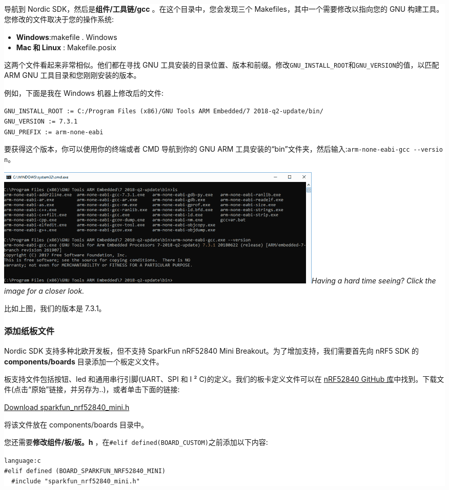 导航到 Nordic SDK，然后是**组件/工具链/gcc** 。在这个目录中，您会发现三个 Makefiles，其中一个需要修改以指向您的 GNU 构建工具。您修改的文件取决于您的操作系统:

*   **Windows**:makefile . Windows
*   **Mac 和 Linux** : Makefile.posix

这两个文件看起来非常相似。他们都在寻找 GNU 工具安装的目录位置、版本和前缀。修改`GNU_INSTALL_ROOT`和`GNU_VERSION`的值，以匹配 ARM GNU 工具目录和您刚刚安装的版本。

例如，下面是我在 Windows 机器上修改后的文件:

```
GNU_INSTALL_ROOT := C:/Program Files (x86)/GNU Tools ARM Embedded/7 2018-q2-update/bin/
GNU_VERSION := 7.3.1
GNU_PREFIX := arm-none-eabi 
```

要获得这个版本，你可以使用你的终端或者 CMD 导航到你的 GNU ARM 工具安装的“bin”文件夹，然后输入:`arm-none-eabi-gcc --version`。

[![checking arm gcc version](img/88af6edeb5210a52a7d5e915db93c835.png)](https://cdn.sparkfun.com/assets/learn_tutorials/8/3/3/armgcc-version.png)*Having a hard time seeing? Click the image for a closer look.*

比如上图，我们的版本是 7.3.1。

### 添加纸板文件

Nordic SDK 支持多种北欧开发板，但不支持 SparkFun nRF52840 Mini Breakout。为了增加支持，我们需要首先向 nRF5 SDK 的 **components/boards** 目录添加一个板定义文件。

板支持文件包括按钮、led 和通用串行引脚(UART、SPI 和 I ² C)的定义。我们的板卡定义文件可以在 [nRF52840 GitHub 库](https://github.com/sparkfun/nRF52840_Breakout_MDBT50Q/blob/master/Firmware/nRF5_SDK/components/boards/sparkfun_nrf52840_mini.h)中找到。下载文件(点击“原始”链接，并另存为..)，或者单击下面的链接:

[Download sparkfun_nrf52840_mini.h](https://github.com/sparkfun/nRF52840_Breakout_MDBT50Q/raw/master/Firmware/nRF5_SDK/components/boards/sparkfun_nrf52840_mini.h)

将该文件放在 components/boards 目录中。

您还需要**修改组件/板/板。h** ，在`#elif defined(BOARD_CUSTOM)`之前添加以下内容:

```
language:c
#elif defined (BOARD_SPARKFUN_NRF52840_MINI)
  #include "sparkfun_nrf52840_mini.h" 
```
